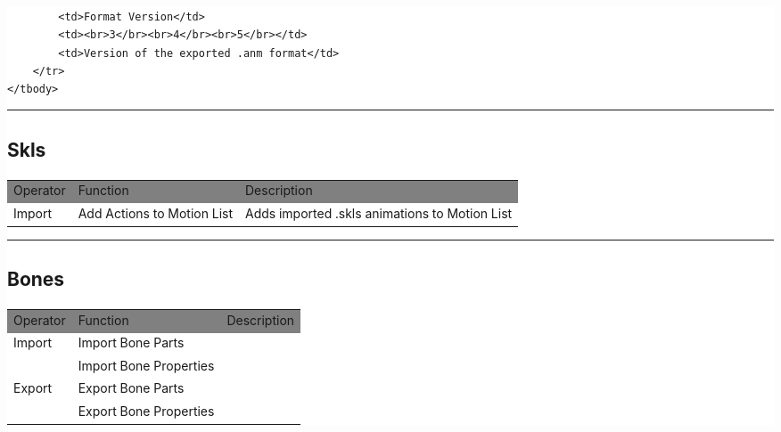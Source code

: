 			<td>Format Version</td>
			<td><br>3</br><br>4</br><br>5</br></td>
			<td>Version of the exported .anm format</td>
		</tr>
	</tbody>
</table>

___

## Skls

<table>
	<tbody>
		<tr bgcolor="grey">
			<td>Operator</td>
			<td>Function</td>
			<td>Description</td>
		</tr>
		<tr>
			<td>Import</td>
			<td>Add Actions to Motion List</td>
			<td>Adds imported .skls animations to Motion List</td>
		</tr>
	</tbody>
</table>

___

## Bones

<table>
	<tbody>
		<tr bgcolor="grey">
			<td>Operator</td>
			<td>Function</td>
			<td>Description</td>
		</tr>
		<tr>
			<td rowspan="2">Import</td>
			<td>Import Bone Parts</td>
			<td></td>
		</tr>
		<tr>
			<td> Import Bone Properties</td>
			<td></td>
		</tr>
		<tr>
			<td rowspan="2">Export</td>
			<td>Export Bone Parts</td>
			<td></td>
		<tr>
			<td>Export Bone Properties</td>
			<td></td>
	</tbody>
</table>
